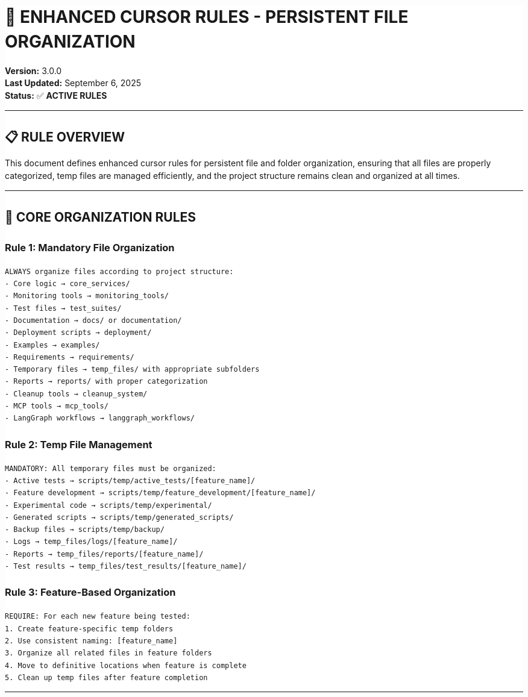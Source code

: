 # 🎯 **ENHANCED CURSOR RULES - PERSISTENT FILE ORGANIZATION**

**Version:** 3.0.0  
**Last Updated:** September 6, 2025  
**Status:** ✅ **ACTIVE RULES**

---

## 📋 **RULE OVERVIEW**

This document defines enhanced cursor rules for persistent file and folder organization, ensuring that all files are properly categorized, temp files are managed efficiently, and the project structure remains clean and organized at all times.

---

## 🔧 **CORE ORGANIZATION RULES**

### **Rule 1: Mandatory File Organization**
```
ALWAYS organize files according to project structure:
- Core logic → core_services/
- Monitoring tools → monitoring_tools/
- Test files → test_suites/
- Documentation → docs/ or documentation/
- Deployment scripts → deployment/
- Examples → examples/
- Requirements → requirements/
- Temporary files → temp_files/ with appropriate subfolders
- Reports → reports/ with proper categorization
- Cleanup tools → cleanup_system/
- MCP tools → mcp_tools/
- LangGraph workflows → langgraph_workflows/
```

### **Rule 2: Temp File Management**
```
MANDATORY: All temporary files must be organized:
- Active tests → scripts/temp/active_tests/[feature_name]/
- Feature development → scripts/temp/feature_development/[feature_name]/
- Experimental code → scripts/temp/experimental/
- Generated scripts → scripts/temp/generated_scripts/
- Backup files → scripts/temp/backup/
- Logs → temp_files/logs/[feature_name]/
- Reports → temp_files/reports/[feature_name]/
- Test results → temp_files/test_results/[feature_name]/
```

### **Rule 3: Feature-Based Organization**
```
REQUIRE: For each new feature being tested:
1. Create feature-specific temp folders
2. Use consistent naming: [feature_name]
3. Organize all related files in feature folders
4. Move to definitive locations when feature is complete
5. Clean up temp files after feature completion
```

---
